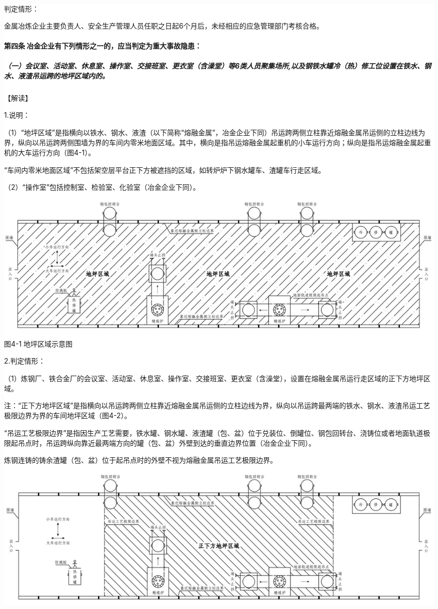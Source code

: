 判定情形：

金属冶炼企业主要负责人、安全生产管理人员任职之日起6个月后，未经相应的应急管理部门考核合格。

#### 第四条 冶金企业有下列情形之一的，应当判定为重大事故隐患：

##### （一）会议室、活动室、休息室、操作室、交接班室、更衣室（含澡堂）等6类人员聚集场所,以及钢铁水罐冷（热）修工位设置在铁水、钢水、液渣吊运跨的地坪区域内的。

【解读】

1.说明：

（1）“地坪区域”是指横向以铁水、钢水、液渣（以下简称“熔融金属”，冶金企业下同）吊运跨两侧立柱靠近熔融金属吊运侧的立柱边线为界，纵向以吊运跨两侧围墙为界的车间内零米地面区域。其中，横向是指吊运熔融金属起重机的小车运行方向；纵向是指吊运熔融金属起重机的大车运行方向（图4-1）。

“车间内零米地面区域”不包括架空层平台正下方被遮挡的区域，如转炉炉下钢水罐车、渣罐车行走区域。

（2）“操作室”包括控制室、检验室、化验室（冶金企业下同）。

![](/img/yhpl.png)

图4-1 地坪区域示意图

2.判定情形：

（1）炼钢厂、铁合金厂的会议室、活动室、休息室、操作室、交接班室、更衣室（含澡堂），设置在熔融金属吊运行走区域的正下方地坪区域。

注：“正下方地坪区域”是指横向以吊运跨两侧立柱靠近熔融金属吊运侧的立柱边线为界，纵向以吊运跨最两端的铁水、钢水、液渣吊运工艺极限边界为界的车间地坪区域（图4-2）。

“吊运工艺极限边界”是指因生产工艺需要，铁水罐、钢水罐、液渣罐（包、盆）位于兑装位、倒罐位、钢包回转台、浇铸位或者地面轨道极限起吊点时，吊运跨纵向靠近最两端方向的罐（包、盆）外壁到达的垂直边界位置（冶金企业下同）。

炼钢连铸的铸余渣罐（包、盆）位于起吊点时的外壁不视为熔融金属吊运工艺极限边界。

![](/img/yhpl2.png)
